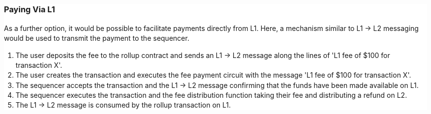 
### Paying Via L1

As a further option, it would be possible to facilitate payments directly from L1. Here, a mechanism similar to L1 -> L2 messaging would be used to transmit the payment to the sequencer.

1. The user deposits the fee to the rollup contract and sends an L1 -> L2 message along the lines of 'L1 fee of $100 for transaction X'.
2. The user creates the transaction and executes the fee payment circuit with the message 'L1 fee of $100 for transaction X'.
3. The sequencer accepts the transaction and the L1 -> L2 message confirming that the funds have been made available on L1.
4. The sequencer executes the transaction and the fee distribution function taking their fee and distributing a refund on L2.
5. The L1 -> L2 message is consumed by the rollup transaction on L1.
